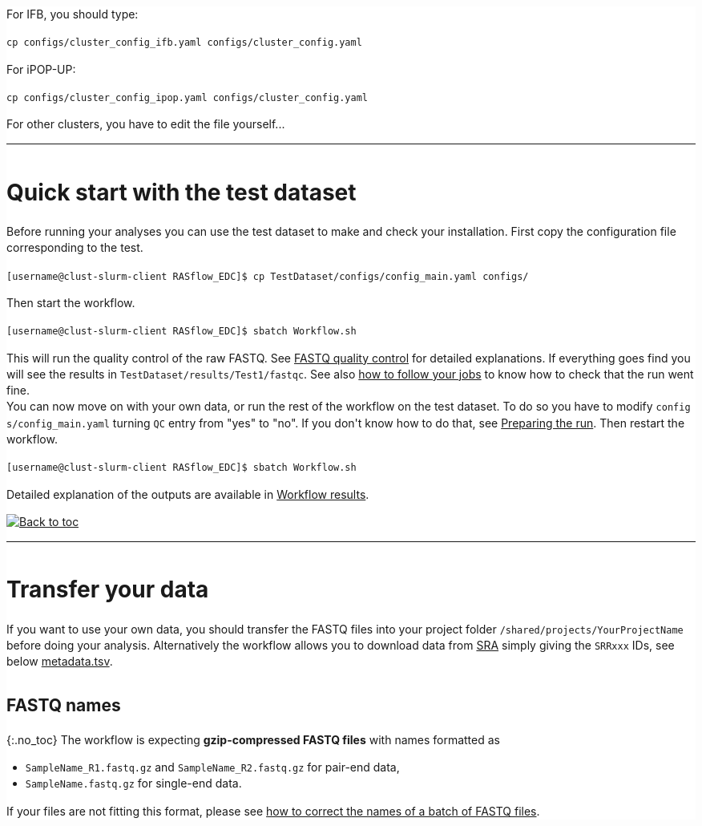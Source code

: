 For IFB, you should type: 
```
cp configs/cluster_config_ifb.yaml configs/cluster_config.yaml
```
For iPOP-UP: 
```
cp configs/cluster_config_ipop.yaml configs/cluster_config.yaml
```
For other clusters, you have to edit the file yourself... 

----

# Quick start with the test dataset
Before running your analyses you can use the test dataset to make and check your installation. 
First copy the configuration file corresponding to the test. 
```
[username@clust-slurm-client RASflow_EDC]$ cp TestDataset/configs/config_main.yaml configs/
```
Then start the workflow. 
```
[username@clust-slurm-client RASflow_EDC]$ sbatch Workflow.sh
```

This will run the quality control of the raw FASTQ. See [FASTQ quality control](#fastq-quality-control) for detailed explanations. If everything goes find you will see the results in `TestDataset/results/Test1/fastqc`. See also [how to follow your jobs](#how-to-follow-your-jobs) to know how to check that the run went fine.  
You can now move on with your own data, or run the rest of the workflow on the test dataset. To do so you have to modify `configs/config_main.yaml` turning `QC` entry from "yes" to "no". If you don't know how to do that, see [Preparing the run](#preparing-the-run). Then restart the workflow. 
```
[username@clust-slurm-client RASflow_EDC]$ sbatch Workflow.sh
```
Detailed explanation of the outputs are available in [Workflow results](#workflow-results). 

[![Back to toc][1]][2]

----

# Transfer your data
If you want to use your own data, you should transfer the FASTQ files into your project folder `/shared/projects/YourProjectName` before doing your analysis. Alternatively the workflow allows you to download data from [SRA](https://www.ncbi.nlm.nih.gov/sra/docs/sradownload/) simply giving the `SRRxxx` IDs, see below [metadata.tsv](#metadata-tsv). 

## FASTQ names
{:.no_toc}
The workflow is expecting **gzip-compressed FASTQ files** with names formatted as   
- `SampleName_R1.fastq.gz` and `SampleName_R2.fastq.gz` for pair-end data, 
- `SampleName.fastq.gz` for single-end data. 

If your files are not fitting this format, please see [how to correct the names of a batch of FASTQ files](#quickly-change-fastq-names). 


[1]:  {{site.baseurl}}/images/toc_icon.png
[2]:  #table-of-content "Back to table of content"